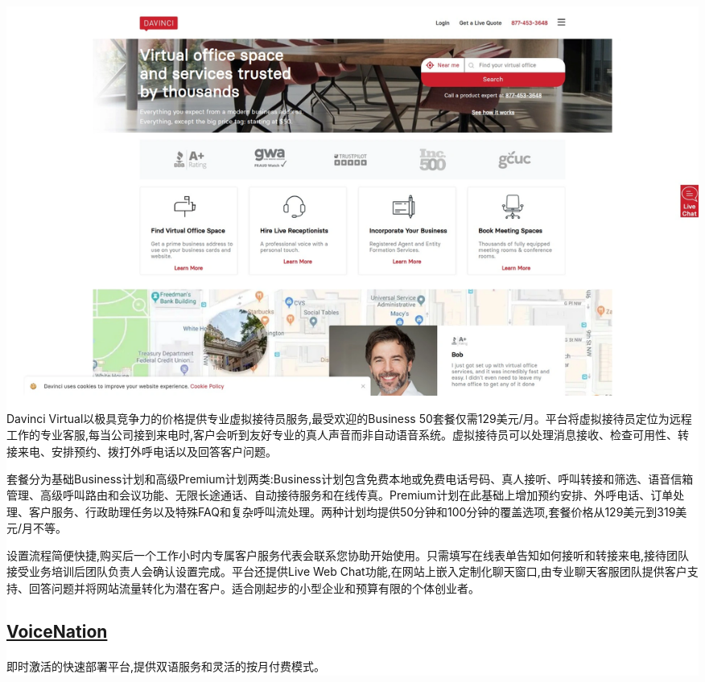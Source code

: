 ![Davinci Virtual Screenshot](image/davincivirtual.webp)


Davinci Virtual以极具竞争力的价格提供专业虚拟接待员服务,最受欢迎的Business 50套餐仅需129美元/月。平台将虚拟接待员定位为远程工作的专业客服,每当公司接到来电时,客户会听到友好专业的真人声音而非自动语音系统。虚拟接待员可以处理消息接收、检查可用性、转接来电、安排预约、拨打外呼电话以及回答客户问题。

套餐分为基础Business计划和高级Premium计划两类:Business计划包含免费本地或免费电话号码、真人接听、呼叫转接和筛选、语音信箱管理、高级呼叫路由和会议功能、无限长途通话、自动接待服务和在线传真。Premium计划在此基础上增加预约安排、外呼电话、订单处理、客户服务、行政助理任务以及特殊FAQ和复杂呼叫流处理。两种计划均提供50分钟和100分钟的覆盖选项,套餐价格从129美元到319美元/月不等。

设置流程简便快捷,购买后一个工作小时内专属客户服务代表会联系您协助开始使用。只需填写在线表单告知如何接听和转接来电,接待团队接受业务培训后团队负责人会确认设置完成。平台还提供Live Web Chat功能,在网站上嵌入定制化聊天窗口,由专业聊天客服团队提供客户支持、回答问题并将网站流量转化为潜在客户。适合刚起步的小型企业和预算有限的个体创业者。

## **[VoiceNation](https://www.moneypenny.com/us/about-us/voicenation/)**

即时激活的快速部署平台,提供双语服务和灵活的按月付费模式。
